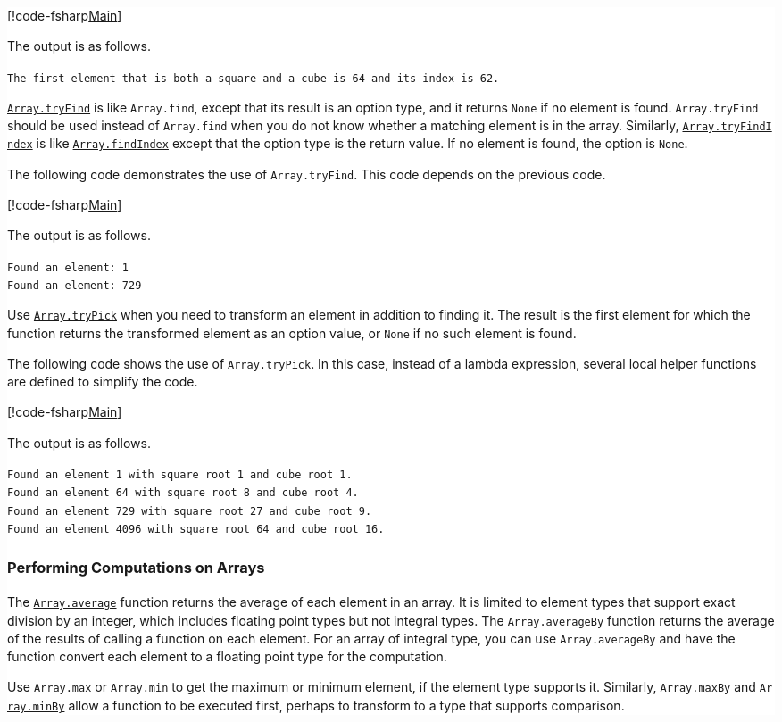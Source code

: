 [!code-fsharp[Main](snippets/fsarrays/snippet25.fs)]

The output is as follows.

```
The first element that is both a square and a cube is 64 and its index is 62.
```

[`Array.tryFind`](https://msdn.microsoft.com/library/7bd65f6c-df77-454c-ac3a-6f7baecec9d9) is like `Array.find`, except that its result is an option type, and it returns `None` if no element is found. `Array.tryFind` should be used instead of `Array.find` when you do not know whether a matching element is in the array. Similarly, [`Array.tryFindIndex`](https://msdn.microsoft.com/library/da82f7fe-95e9-4fd5-a924-cd3c9d10618a) is like [`Array.findIndex`](https://msdn.microsoft.com/library/5ae3a8f9-7b8f-44ea-a740-d5700f4d899f) except that the option type is the return value. If no element is found, the option is `None`.

The following code demonstrates the use of `Array.tryFind`. This code depends on the previous code.

[!code-fsharp[Main](snippets/fsarrays/snippet26.fs)]

The output is as follows.

```
Found an element: 1
Found an element: 729
```

Use [`Array.tryPick`](https://msdn.microsoft.com/library/72d45f85-037b-43a9-97fd-17239f72713e) when you need to transform an element in addition to finding it. The result is the first element for which the function returns the transformed element as an option value, or `None` if no such element is found.

The following code shows the use of `Array.tryPick`. In this case, instead of a lambda expression, several local helper functions are defined to simplify the code.

[!code-fsharp[Main](snippets/fsarrays/snippet27.fs)]

The output is as follows.

```
Found an element 1 with square root 1 and cube root 1.
Found an element 64 with square root 8 and cube root 4.
Found an element 729 with square root 27 and cube root 9.
Found an element 4096 with square root 64 and cube root 16.
```

### Performing Computations on Arrays

The [`Array.average`](https://msdn.microsoft.com/library/7029f2b9-91ea-41cb-be1b-466a5a0db20e) function returns the average of each element in an array. It is limited to element types that support exact division by an integer, which includes floating point types but not integral types. The [`Array.averageBy`](https://msdn.microsoft.com/library/e9d64609-06a3-48f0-bc07-226ab0f85c54) function returns the average of the results of calling a function on each element. For an array of integral type, you can use `Array.averageBy` and have the function convert each element to a floating point type for the computation.

Use [`Array.max`](https://msdn.microsoft.com/library/f03fbda0-fce6-40e2-a85d-79c9d81f710b) or [`Array.min`](https://msdn.microsoft.com/library/d6b3da5f-bac0-4355-9846-4b72d95bc3fd) to get the maximum or minimum element, if the element type supports it. Similarly, [`Array.maxBy`](https://msdn.microsoft.com/library/18dbe7c5-482e-4766-8e01-12a76f847045) and [`Array.minBy`](https://msdn.microsoft.com/library/24091583-be78-4cc9-9fab-de6d7506af4f) allow a function to be executed first, perhaps to transform to a type that supports comparison.
